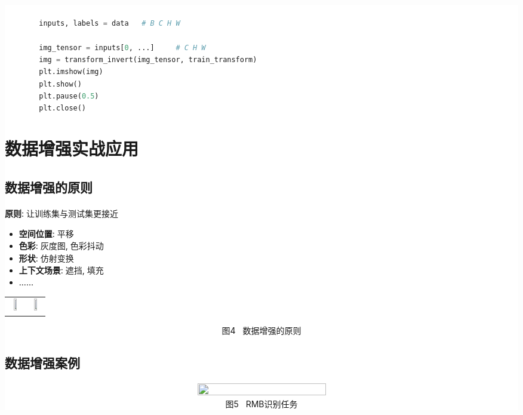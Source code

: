```python

        inputs, labels = data   # B C H W

        img_tensor = inputs[0, ...]     # C H W
        img = transform_invert(img_tensor, train_transform)
        plt.imshow(img)
        plt.show()
        plt.pause(0.5)
        plt.close()
```


# 数据增强实战应用

## 数据增强的原则

**原则**: 让训练集与测试集更接近
- **空间位置**: 平移
- **色彩**: 灰度图, 色彩抖动
- **形状**: 仿射变换
- **上下文场景**: 遮挡, 填充
- ......

<html>
    <table style="margin-left: auto; margin-right: auto;">
        <tr>
            <td>
                <!--左侧内容-->
                <div align=center>
                <img src="https://github.com/JuneXia/JuneXia.github.io/raw/hexo/source/images/ml/transforms_data_augmentation_application2.jpg" width = 50% height = 50% />
                </div>
            </td>
            <td>
                <!--右侧内容-->
                <div align=center>
                <img src="https://github.com/JuneXia/JuneXia.github.io/raw/hexo/source/images/ml/transforms_data_augmentation_application1.jpg" width = 50% height = 50% />
                </div>
            </td>
        </tr>
    </table>
    <center>图4 &nbsp; 数据增强的原则</center>
</html>


## 数据增强案例
<div align=center>
    <img src="https://github.com/JuneXia/JuneXia.github.io/raw/hexo/source/images/ml/transforms_data_augmentation_application3.jpg" width = 50% height = 50% />
</div>
<center>图5 &nbsp; RMB识别任务</center>
